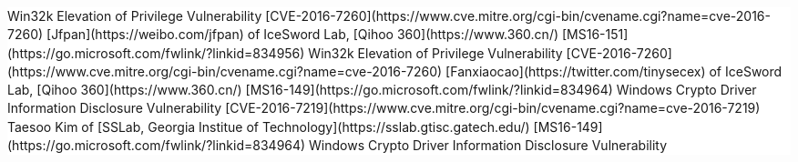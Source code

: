 </td>
<td style="border:1px solid black;">
Win32k Elevation of Privilege Vulnerability

</td>
<td style="border:1px solid black;">
[CVE-2016-7260](https://www.cve.mitre.org/cgi-bin/cvename.cgi?name=cve-2016-7260)

</td>
<td style="border:1px solid black;">
[Jfpan](https://weibo.com/jfpan) of IceSword Lab, [Qihoo 360](https://www.360.cn/)

</td>
</tr>
<tr>
<td style="border:1px solid black;">
[MS16-151](https://go.microsoft.com/fwlink/?linkid=834956)

</td>
<td style="border:1px solid black;">
Win32k Elevation of Privilege Vulnerability

</td>
<td style="border:1px solid black;">
[CVE-2016-7260](https://www.cve.mitre.org/cgi-bin/cvename.cgi?name=cve-2016-7260)

</td>
<td style="border:1px solid black;">
[Fanxiaocao](https://twitter.com/tinysecex) of IceSword Lab, [Qihoo 360](https://www.360.cn/)

</td>
</tr>
<tr>
<td style="border:1px solid black;">
[MS16-149](https://go.microsoft.com/fwlink/?linkid=834964)

</td>
<td style="border:1px solid black;">
Windows Crypto Driver Information Disclosure Vulnerability

</td>
<td style="border:1px solid black;">
[CVE-2016-7219](https://www.cve.mitre.org/cgi-bin/cvename.cgi?name=cve-2016-7219)

</td>
<td style="border:1px solid black;">
Taesoo Kim of [SSLab, Georgia Institue of Technology](https://sslab.gtisc.gatech.edu/)

</td>
</tr>
<tr>
<td style="border:1px solid black;">
[MS16-149](https://go.microsoft.com/fwlink/?linkid=834964)

</td>
<td style="border:1px solid black;">
Windows Crypto Driver Information Disclosure Vulnerability
